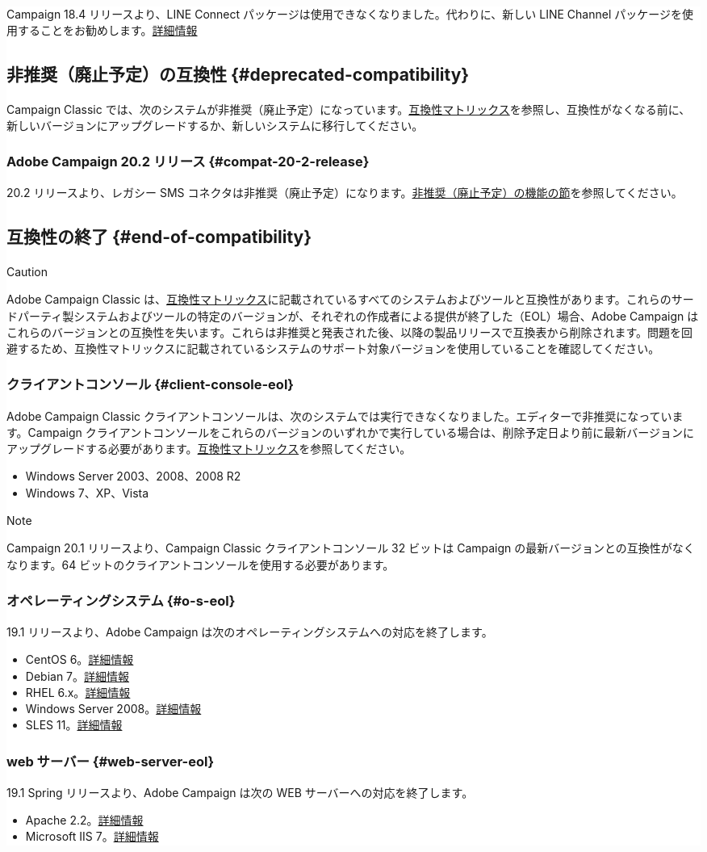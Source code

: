    <td>Campaign 18.4 リリースより、LINE Connect パッケージは使用できなくなりました。代わりに、新しい LINE Channel パッケージを使用することをお勧めします。<a href="../../delivery/using/line-channel.md">詳細情報</a></td>
  </tr> 
 </tbody> 
</table>

## 非推奨（廃止予定）の互換性 {#deprecated-compatibility}

Campaign Classic では、次のシステムが非推奨（廃止予定）になっています。[互換性マトリックス](../../rn/using/compatibility-matrix.md)を参照し、互換性がなくなる前に、新しいバージョンにアップグレードするか、新しいシステムに移行してください。

### Adobe Campaign 20.2 リリース {#compat-20-2-release}

20.2 リリースより、レガシー SMS コネクタは非推奨（廃止予定）になります。[非推奨（廃止予定）の機能の節](#deprecated-features)を参照してください。

## 互換性の終了 {#end-of-compatibility}

>[!CAUTION]
>
>Adobe Campaign Classic は、[互換性マトリックス](../../rn/using/compatibility-matrix.md)に記載されているすべてのシステムおよびツールと互換性があります。これらのサードパーティ製システムおよびツールの特定のバージョンが、それぞれの作成者による提供が終了した（EOL）場合、Adobe Campaign はこれらのバージョンとの互換性を失います。これらは非推奨と発表された後、以降の製品リリースで互換表から削除されます。問題を回避するため、互換性マトリックスに記載されているシステムのサポート対象バージョンを使用していることを確認してください。

### クライアントコンソール {#client-console-eol}

Adobe Campaign Classic クライアントコンソールは、次のシステムでは実行できなくなりました。エディターで非推奨になっています。Campaign クライアントコンソールをこれらのバージョンのいずれかで実行している場合は、削除予定日より前に最新バージョンにアップグレードする必要があります。[互換性マトリックス](../../rn/using/compatibility-matrix.md)を参照してください。

* Windows Server 2003、2008、2008 R2
* Windows 7、XP、Vista

>[!NOTE]
>Campaign 20.1 リリースより、Campaign Classic クライアントコンソール 32 ビットは Campaign の最新バージョンとの互換性がなくなります。64 ビットのクライアントコンソールを使用する必要があります。


### オペレーティングシステム {#o-s-eol}

19.1 リリースより、Adobe Campaign は次のオペレーティングシステムへの対応を終了します。

* CentOS 6。[詳細情報](https://wiki.centos.org/Download)
* Debian 7。[詳細情報](https://wiki.debian.org/DebianReleases)
* RHEL 6.x。[詳細情報](https://access.redhat.com/ja/support/policy/updates/errata)
* Windows Server 2008。[詳細情報](https://support.microsoft.com/ja-jp/lifecycle/search/1163)
* SLES 11。[詳細情報](https://www.suse.com/lifecycle)

### web サーバー {#web-server-eol}

19.1 Spring リリースより、Adobe Campaign は次の WEB サーバーへの対応を終了します。

* Apache 2.2。[詳細情報](https://httpd.apache.org/)
* Microsoft IIS 7。[詳細情報](https://support.microsoft.com/ja-jp/lifecycle/search/810)
